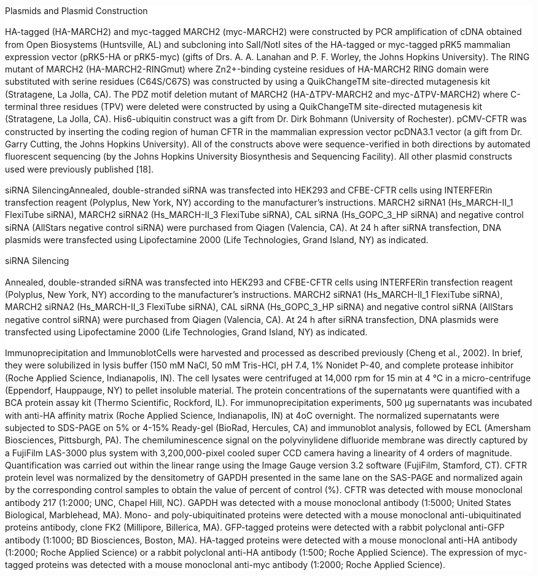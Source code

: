 Plasmids and Plasmid Construction

HA-tagged (HA-MARCH2) and myc-tagged MARCH2 (myc-MARCH2) were constructed by PCR amplification of cDNA obtained from Open Biosystems (Huntsville, AL) and subcloning into SalI/NotI sites of the HA-tagged or myc-tagged pRK5 mammalian expression vector (pRK5-HA or pRK5-myc) (gifts of Drs. A. A. Lanahan and P. F. Worley, the Johns Hopkins University). The RING mutant of MARCH2 (HA-MARCH2-RINGmut) where Zn2+-binding cysteine residues of HA-MARCH2 RING domain were substituted with serine residues (C64S/C67S) was constructed by using a QuikChangeTM site-directed mutagenesis kit (Stratagene, La Jolla, CA). The PDZ motif deletion mutant of MARCH2 (HA-ΔTPV-MARCH2 and myc-ΔTPV-MARCH2) where C-terminal three residues (TPV) were deleted were constructed by using a QuikChangeTM site-directed mutagenesis kit (Stratagene, La Jolla, CA). His6-ubiquitin construct was a gift from Dr. Dirk Bohmann (University of Rochester). pCMV-CFTR was constructed by inserting the coding region of human CFTR in the mammalian expression vector pcDNA3.1 vector (a gift from Dr. Garry Cutting, the Johns Hopkins University). All of the constructs above were sequence-verified in both directions by automated fluorescent sequencing (by the Johns Hopkins University Biosynthesis and Sequencing Facility). All other plasmid constructs used were previously published [18].

siRNA SilencingAnnealed, double-stranded siRNA was transfected into HEK293 and CFBE-CFTR cells using INTERFERin transfection reagent (Polyplus, New York, NY) according to the manufacturer’s instructions. MARCH2 siRNA1 (Hs_MARCH-II_1 FlexiTube siRNA), MARCH2 siRNA2 (Hs_MARCH-II_3 FlexiTube siRNA), CAL siRNA (Hs_GOPC_3_HP siRNA) and negative control siRNA (AllStars negative control siRNA) were purchased from Qiagen (Valencia, CA). At 24 h after siRNA transfection, DNA plasmids were transfected using Lipofectamine 2000 (Life Technologies, Grand Island, NY) as indicated.

siRNA Silencing

Annealed, double-stranded siRNA was transfected into HEK293 and CFBE-CFTR cells using INTERFERin transfection reagent (Polyplus, New York, NY) according to the manufacturer’s instructions. MARCH2 siRNA1 (Hs_MARCH-II_1 FlexiTube siRNA), MARCH2 siRNA2 (Hs_MARCH-II_3 FlexiTube siRNA), CAL siRNA (Hs_GOPC_3_HP siRNA) and negative control siRNA (AllStars negative control siRNA) were purchased from Qiagen (Valencia, CA). At 24 h after siRNA transfection, DNA plasmids were transfected using Lipofectamine 2000 (Life Technologies, Grand Island, NY) as indicated.

Immunoprecipitation and ImmunoblotCells were harvested and processed as described previously (Cheng et al., 2002). In brief, they were solubilized in lysis buffer (150 mM NaCl, 50 mM Tris-HCl, pH 7.4, 1% Nonidet P-40, and complete protease inhibitor (Roche Applied Science, Indianapolis, IN). The cell lysates were centrifuged at 14,000 rpm for 15 min at 4 °C in a micro-centrifuge (Eppendorf, Hauppauge, NY) to pellet insoluble material. The protein concentrations of the supernatants were quantified with a BCA protein assay kit (Thermo Scientific, Rockford, IL). For immunoprecipitation experiments, 500 µg supernatants was incubated with anti-HA affinity matrix (Roche Applied Science, Indianapolis, IN) at 4oC overnight. The normalized supernatants were subjected to SDS-PAGE on 5% or 4-15% Ready-gel (BioRad, Hercules, CA) and immunoblot analysis, followed by ECL (Amersham Biosciences, Pittsburgh, PA). The chemiluminescence signal on the polyvinylidene difluoride membrane was directly captured by a FujiFilm LAS-3000 plus system with 3,200,000-pixel cooled super CCD camera having a linearity of 4 orders of magnitude. Quantification was carried out within the linear range using the Image Gauge version 3.2 software (FujiFilm, Stamford, CT). CFTR protein level was normalized by the densitometry of GAPDH presented in the same lane on the SAS-PAGE and normalized again by the corresponding control samples to obtain the value of percent of control (%). CFTR was detected with mouse monoclonal antibody 217 (1:2000; UNC, Chapel Hill, NC). GAPDH was detected with a mouse monoclonal antibody (1:5000; United States Biological, Marblehead, MA). Mono- and poly-ubiquitinated proteins were detected with a mouse monoclonal anti-ubiquitinated proteins antibody, clone FK2 (Millipore, Billerica, MA). GFP-tagged proteins were detected with a rabbit polyclonal anti-GFP antibody (1:1000; BD Biosciences, Boston, MA). HA-tagged proteins were detected with a mouse monoclonal anti-HA antibody (1:2000; Roche Applied Science) or a rabbit polyclonal anti-HA antibody (1:500; Roche Applied Science). The expression of myc-tagged proteins was detected with a mouse monoclonal anti-myc antibody (1:2000; Roche Applied Science).

